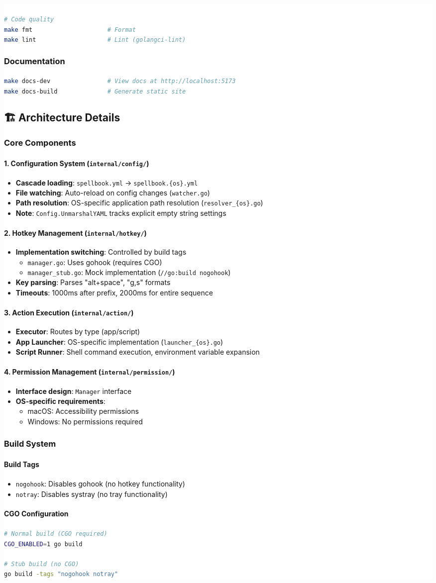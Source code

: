 ```bash

# Code quality
make fmt                     # Format
make lint                    # Lint (golangci-lint)
```

### Documentation
```bash
make docs-dev                # View docs at http://localhost:5173
make docs-build              # Generate static site
```

## 🏗️ Architecture Details

### Core Components

#### 1. **Configuration System** (`internal/config/`)
- **Cascade loading**: `spellbook.yml` → `spellbook.{os}.yml`
- **File watching**: Auto-reload on config changes (`watcher.go`)
- **Path resolution**: OS-specific application path resolution (`resolver_{os}.go`)
- **Note**: `Config.UnmarshalYAML` tracks explicit empty string settings

#### 2. **Hotkey Management** (`internal/hotkey/`)
- **Implementation switching**: Controlled by build tags
  - `manager.go`: Uses gohook (requires CGO)
  - `manager_stub.go`: Mock implementation (`//go:build nogohook`)
- **Key parsing**: Parses "alt+space", "g,s" formats
- **Timeouts**: 1000ms after prefix, 2000ms for entire sequence

#### 3. **Action Execution** (`internal/action/`)
- **Executor**: Routes by type (app/script)
- **App Launcher**: OS-specific implementation (`launcher_{os}.go`)
- **Script Runner**: Shell command execution, environment variable expansion

#### 4. **Permission Management** (`internal/permission/`)
- **Interface design**: `Manager` interface
- **OS-specific requirements**:
  - macOS: Accessibility permissions
  - Windows: No permissions required

### Build System

#### Build Tags
- `nogohook`: Disables gohook (no hotkey functionality)
- `notray`: Disables systray (no tray functionality)

#### CGO Configuration
```bash
# Normal build (CGO required)
CGO_ENABLED=1 go build

# Stub build (no CGO)
go build -tags "nogohook notray"
```

